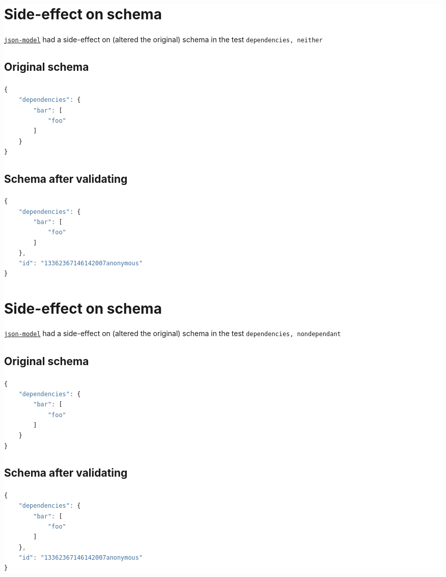 # Side-effect on schema
[`json-model`](https://github.com/geraintluff/json-model) had a side-effect on (altered the original) schema in the test `dependencies, neither`
## Original schema
```js
{
	"dependencies": {
		"bar": [
			"foo"
		]
	}
}
```
## Schema after validating
```js
{
	"dependencies": {
		"bar": [
			"foo"
		]
	},
	"id": "13362367146142007anonymous"
}
```

# Side-effect on schema
[`json-model`](https://github.com/geraintluff/json-model) had a side-effect on (altered the original) schema in the test `dependencies, nondependant`
## Original schema
```js
{
	"dependencies": {
		"bar": [
			"foo"
		]
	}
}
```
## Schema after validating
```js
{
	"dependencies": {
		"bar": [
			"foo"
		]
	},
	"id": "13362367146142007anonymous"
}
```

